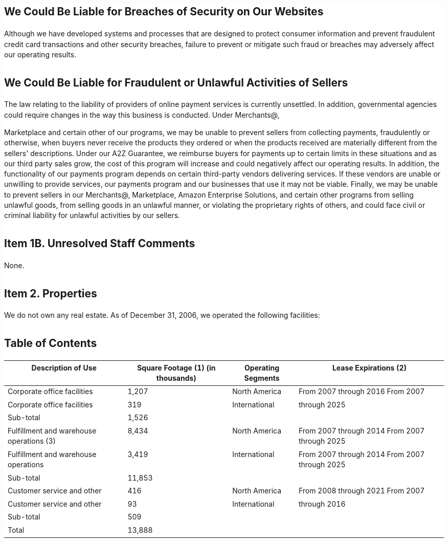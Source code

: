 ## We Could Be Liable for Breaches of Security on Our Websites

Although we have developed systems and processes that are designed to protect consumer information and prevent fraudulent credit card transactions and other security breaches, failure to prevent or mitigate such fraud or breaches may adversely affect our operating results.

## We Could Be Liable for Fraudulent or Unlawful Activities of Sellers

The law relating to the liability of providers of online payment services is currently unsettled. In addition, governmental agencies could require changes in the way this business is conducted. Under Merchants@,

Marketplace and certain other of our programs, we may be unable to prevent sellers from collecting payments, fraudulently or otherwise, when buyers never receive the products they ordered or when the products received are materially different from the sellers' descriptions. Under our A2Z Guarantee, we reimburse buyers for payments up to certain limits in these situations and as our third party sales grow, the cost of this program will increase and could negatively affect our operating results. In addition, the functionality of our payments program depends on certain third-party vendors delivering services. If these vendors are unable or unwilling to provide services, our payments program and our businesses that use it may not be viable. Finally, we may be unable to prevent sellers in our Merchants@, Marketplace, Amazon Enterprise Solutions, and certain other programs from selling unlawful goods, from selling goods in an unlawful manner, or violating the proprietary rights of others, and could face civil or criminal liability for unlawful activities by our sellers.

## Item 1B. Unresolved Staff Comments

None.

## Item 2. Properties

We do not own any real estate. As of December 31, 2006, we operated the following facilities:

## Table of Contents

| Description of Use                       | Square Footage (1)  (in thousands)   | Operating Segments   | Lease Expirations (2)                          |
|------------------------------------------|--------------------------------------|----------------------|------------------------------------------------|
| Corporate office facilities              | 1,207                                | North America        | From 2007 through 2016  From 2007              |
| Corporate office facilities              | 319                                  | International        | through 2025                                   |
| Sub-total                                | 1,526                                |                      |                                                |
| Fulfillment and warehouse operations (3) | 8,434                                | North America        | From 2007 through 2014  From 2007 through 2025 |
| Fulfillment and warehouse operations     | 3,419                                | International        | From 2007 through 2014  From 2007 through 2025 |
| Sub-total                                | 11,853                               |                      |                                                |
| Customer service and other               | 416                                  | North America        | From 2008 through 2021  From 2007              |
| Customer service and other               | 93                                   | International        | through 2016                                   |
| Sub-total                                | 509                                  |                      |                                                |
| Total                                    | 13,888                               |                      |                                                |
